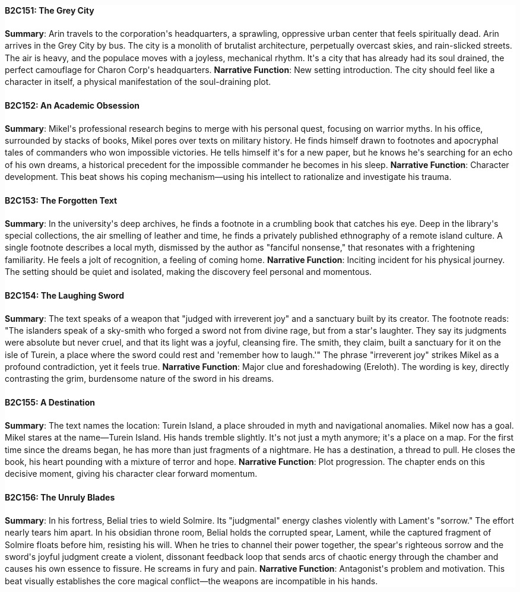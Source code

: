 #### **B2C151: The Grey City**
**Summary**: Arin travels to the corporation's headquarters, a sprawling, oppressive urban center that feels spiritually dead. Arin arrives in the Grey City by bus. The city is a monolith of brutalist architecture, perpetually overcast skies, and rain-slicked streets. The air is heavy, and the populace moves with a joyless, mechanical rhythm. It's a city that has already had its soul drained, the perfect camouflage for Charon Corp's headquarters.
**Narrative Function**: New setting introduction. The city should feel like a character in itself, a physical manifestation of the soul-draining plot.

#### **B2C152: An Academic Obsession**
**Summary**: Mikel's professional research begins to merge with his personal quest, focusing on warrior myths. In his office, surrounded by stacks of books, Mikel pores over texts on military history. He finds himself drawn to footnotes and apocryphal tales of commanders who won impossible victories. He tells himself it's for a new paper, but he knows he's searching for an echo of his own dreams, a historical precedent for the impossible commander he becomes in his sleep.
**Narrative Function**: Character development. This beat shows his coping mechanism—using his intellect to rationalize and investigate his trauma.

#### **B2C153: The Forgotten Text**
**Summary**: In the university's deep archives, he finds a footnote in a crumbling book that catches his eye. Deep in the library's special collections, the air smelling of leather and time, he finds a privately published ethnography of a remote island culture. A single footnote describes a local myth, dismissed by the author as "fanciful nonsense," that resonates with a frightening familiarity. He feels a jolt of recognition, a feeling of coming home.
**Narrative Function**: Inciting incident for his physical journey. The setting should be quiet and isolated, making the discovery feel personal and momentous.

#### **B2C154: The Laughing Sword**
**Summary**: The text speaks of a weapon that "judged with irreverent joy" and a sanctuary built by its creator. The footnote reads: "The islanders speak of a sky-smith who forged a sword not from divine rage, but from a star's laughter. They say its judgments were absolute but never cruel, and that its light was a joyful, cleansing fire. The smith, they claim, built a sanctuary for it on the isle of Turein, a place where the sword could rest and 'remember how to laugh.'" The phrase "irreverent joy" strikes Mikel as a profound contradiction, yet it feels true.
**Narrative Function**: Major clue and foreshadowing (Ereloth). The wording is key, directly contrasting the grim, burdensome nature of the sword in his dreams.

#### **B2C155: A Destination**
**Summary**: The text names the location: Turein Island, a place shrouded in myth and navigational anomalies. Mikel now has a goal. Mikel stares at the name—Turein Island. His hands tremble slightly. It's not just a myth anymore; it's a place on a map. For the first time since the dreams began, he has more than just fragments of a nightmare. He has a destination, a thread to pull. He closes the book, his heart pounding with a mixture of terror and hope.
**Narrative Function**: Plot progression. The chapter ends on this decisive moment, giving his character clear forward momentum.

#### **B2C156: The Unruly Blades**
**Summary**: In his fortress, Belial tries to wield Solmire. Its "judgmental" energy clashes violently with Lament's "sorrow." The effort nearly tears him apart. In his obsidian throne room, Belial holds the corrupted spear, Lament, while the captured fragment of Solmire floats before him, resisting his will. When he tries to channel their power together, the spear's righteous sorrow and the sword's joyful judgment create a violent, dissonant feedback loop that sends arcs of chaotic energy through the chamber and causes his own essence to fissure. He screams in fury and pain.
**Narrative Function**: Antagonist's problem and motivation. This beat visually establishes the core magical conflict—the weapons are incompatible in his hands.

